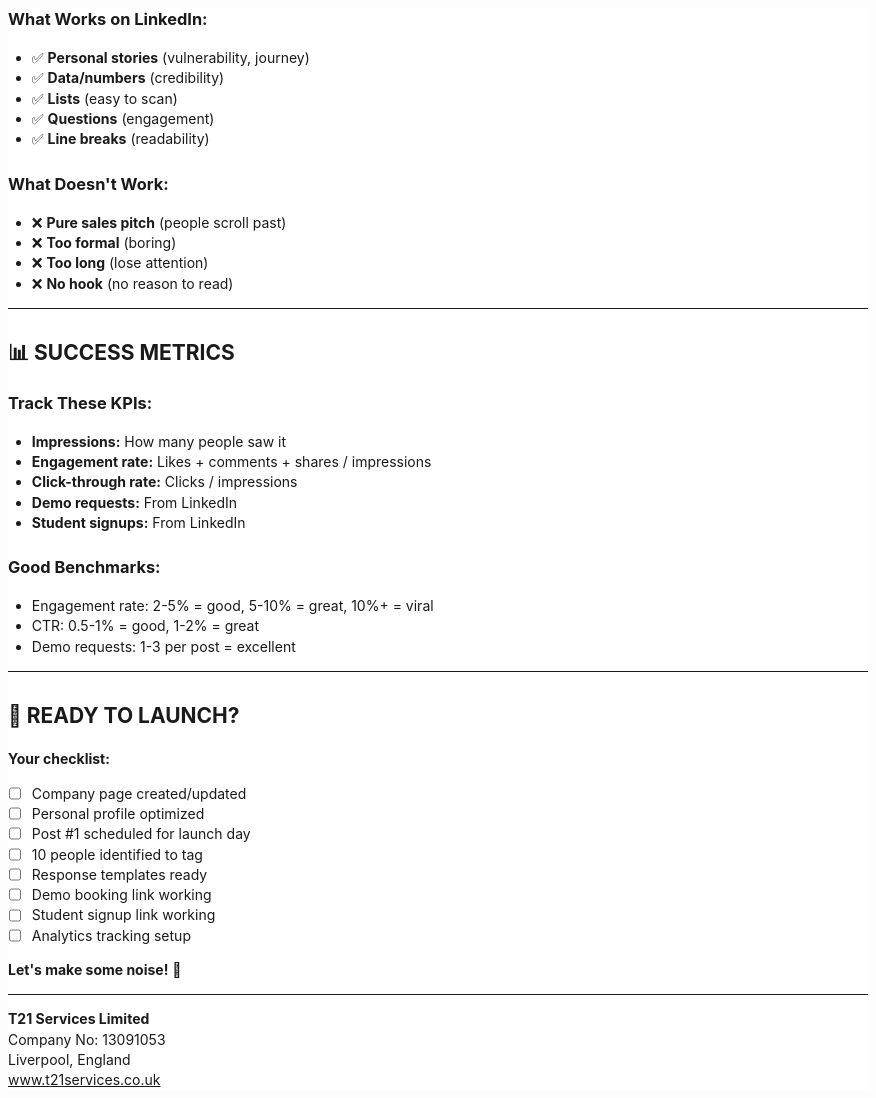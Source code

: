 ### What Works on LinkedIn:
- ✅ **Personal stories** (vulnerability, journey)
- ✅ **Data/numbers** (credibility)
- ✅ **Lists** (easy to scan)
- ✅ **Questions** (engagement)
- ✅ **Line breaks** (readability)

### What Doesn't Work:
- ❌ **Pure sales pitch** (people scroll past)
- ❌ **Too formal** (boring)
- ❌ **Too long** (lose attention)
- ❌ **No hook** (no reason to read)

---

## 📊 SUCCESS METRICS

### Track These KPIs:
- **Impressions:** How many people saw it
- **Engagement rate:** Likes + comments + shares / impressions
- **Click-through rate:** Clicks / impressions
- **Demo requests:** From LinkedIn
- **Student signups:** From LinkedIn

### Good Benchmarks:
- Engagement rate: 2-5% = good, 5-10% = great, 10%+ = viral
- CTR: 0.5-1% = good, 1-2% = great
- Demo requests: 1-3 per post = excellent

---

## 🚀 READY TO LAUNCH?

**Your checklist:**
- [ ] Company page created/updated
- [ ] Personal profile optimized
- [ ] Post #1 scheduled for launch day
- [ ] 10 people identified to tag
- [ ] Response templates ready
- [ ] Demo booking link working
- [ ] Student signup link working
- [ ] Analytics tracking setup

**Let's make some noise!** 📣

---

**T21 Services Limited**  
Company No: 13091053  
Liverpool, England  
www.t21services.co.uk

